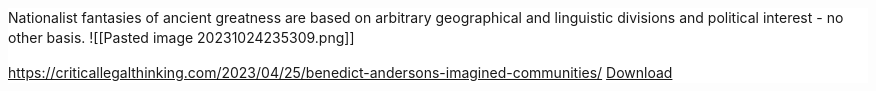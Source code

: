 Nationalist fantasies of ancient greatness are based on arbitrary geographical and linguistic divisions and political interest - no other basis.
![[Pasted image 20231024235309.png]]


https://criticallegalthinking.com/2023/04/25/benedict-andersons-imagined-communities/
[Download](https://www.fulcrum.org/epubs_download_interval/dz010s66b?chapter_index=2&locale=en&title=1+Introduction+%28page+1%29)